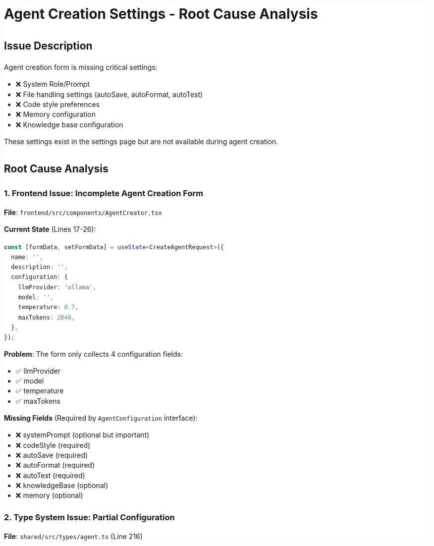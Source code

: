 # Agent Creation Settings - Root Cause Analysis

## Issue Description
Agent creation form is missing critical settings:
- ❌ System Role/Prompt
- ❌ File handling settings (autoSave, autoFormat, autoTest)
- ❌ Code style preferences
- ❌ Memory configuration
- ❌ Knowledge base configuration

These settings exist in the settings page but are not available during agent creation.

## Root Cause Analysis

### 1. Frontend Issue: Incomplete Agent Creation Form

**File**: `frontend/src/components/AgentCreator.tsx`

**Current State** (Lines 17-26):
```typescript
const [formData, setFormData] = useState<CreateAgentRequest>({
  name: '',
  description: '',
  configuration: {
    llmProvider: 'ollama',
    model: '',
    temperature: 0.7,
    maxTokens: 2048,
  },
});
```

**Problem**: The form only collects 4 configuration fields:
- ✅ llmProvider
- ✅ model
- ✅ temperature
- ✅ maxTokens

**Missing Fields** (Required by `AgentConfiguration` interface):
- ❌ systemPrompt (optional but important)
- ❌ codeStyle (required)
- ❌ autoSave (required)
- ❌ autoFormat (required)
- ❌ autoTest (required)
- ❌ knowledgeBase (optional)
- ❌ memory (optional)

### 2. Type System Issue: Partial Configuration

**File**: `shared/src/types/agent.ts` (Line 216)
